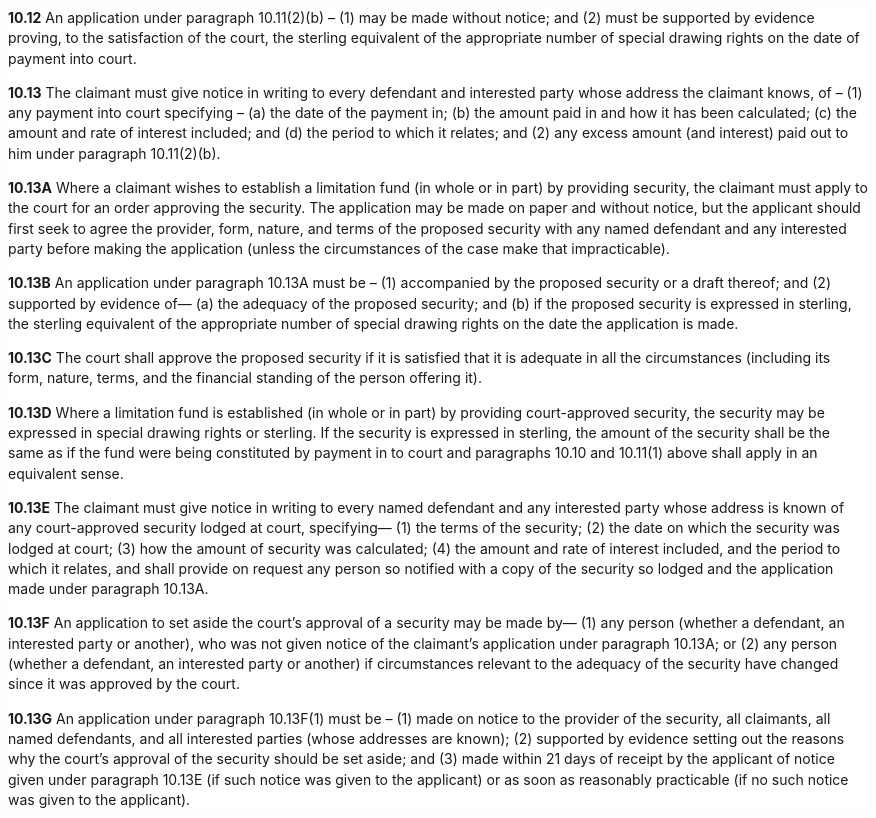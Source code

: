 **10.12** An application under paragraph 10.11(2)(b) –
(1) may be made without notice; and
(2) must be supported by evidence proving, to the satisfaction of the court, the sterling equivalent of the appropriate number of special drawing rights on the date of payment into court.

**10.13** The claimant must give notice in writing to every defendant and interested party whose address the claimant knows, of –
(1) any payment into court specifying –
(a) the date of the payment in;
(b) the amount paid in and how it has been calculated;
(c) the amount and rate of interest included; and
(d) the period to which it relates; and
(2) any excess amount (and interest) paid out to him under paragraph 10.11(2)(b).

**10.13A** Where a claimant wishes to establish a limitation fund (in whole or in part) by providing security, the claimant must apply to the court for an order approving the security. The application may be made on paper and without notice, but the applicant should first seek to agree the provider, form, nature, and terms of the proposed security with any named defendant and any interested party before making the application (unless the circumstances of the case make that impracticable).

**10.13B** An application under paragraph 10.13A must be –
(1) accompanied by the proposed security or a draft thereof; and
(2) supported by evidence of—
(a) the adequacy of the proposed security; and
(b) if the proposed security is expressed in sterling, the sterling equivalent of the appropriate number of special drawing rights on the date the application is made.

**10.13C** The court shall approve the proposed security if it is satisfied that it is adequate in all the circumstances (including its form, nature, terms, and the financial standing of the person offering it).

**10.13D** Where a limitation fund is established (in whole or in part) by providing court-approved security, the security may be expressed in special drawing rights or sterling. If the security is expressed in sterling, the amount of the security shall be the same as if the fund were being constituted by payment in to court and paragraphs 10.10 and 10.11(1) above shall apply in an equivalent sense.

**10.13E** The claimant must give notice in writing to every named defendant and any interested party whose address is known of any court-approved security lodged at court, specifying—
(1) the terms of the security;
(2) the date on which the security was lodged at court;
(3) how the amount of security was calculated;
(4) the amount and rate of interest included, and the period to which it relates,
and shall provide on request any person so notified with a copy of the security so lodged and the application made under paragraph 10.13A.

**10.13F** An application to set aside the court’s approval of a security may be made by—
(1) any person (whether a defendant, an interested party or another), who was not given notice of the claimant’s application under paragraph 10.13A; or
(2) any person (whether a defendant, an interested party or another) if circumstances relevant to the adequacy of the security have changed since it was approved by the court.

**10.13G** An application under paragraph 10.13F(1) must be –
(1) made on notice to the provider of the security, all claimants, all named defendants, and all interested parties (whose addresses are known);
(2) supported by evidence setting out the reasons why the court’s approval of the security should be set aside; and
(3) made within 21 days of receipt by the applicant of notice given under paragraph 10.13E (if such notice was given to the applicant) or as soon as reasonably practicable (if no such notice was given to the applicant).
